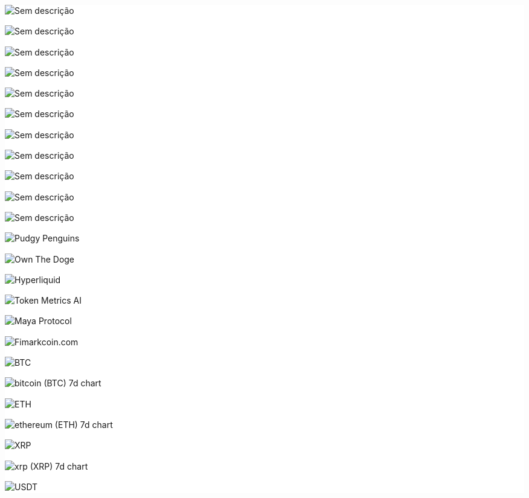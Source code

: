 ![Sem descrição]()

![Sem descrição]()

![Sem descrição]()

![Sem descrição]()

![Sem descrição]()

![Sem descrição]()

![Sem descrição]()

![Sem descrição]()

![Sem descrição]()

![Sem descrição](/total_market_cap.svg)

![Sem descrição](/total_volume.svg)

![Pudgy Penguins]()

![Own The Doge]()

![Hyperliquid]()

![Token Metrics AI]()

![Maya Protocol]()

![Fimarkcoin.com]()

![BTC]()

![bitcoin (BTC) 7d chart]()

![ETH]()

![ethereum (ETH) 7d chart]()

![XRP]()

![xrp (XRP) 7d chart]()

![USDT]()
